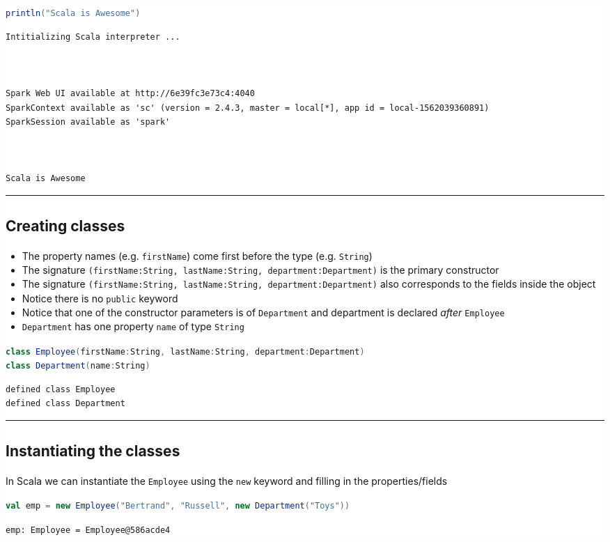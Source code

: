 
```scala
println("Scala is Awesome")
```


    Intitializing Scala interpreter ...



    Spark Web UI available at http://6e39fc3e73c4:4040
    SparkContext available as 'sc' (version = 2.4.3, master = local[*], app id = local-1562039360891)
    SparkSession available as 'spark'
    


    Scala is Awesome
    

<hr/>

## Creating classes
* The property names (e.g. `firstName`) come first before the type (e.g. `String`)
* The signature `(firstName:String, lastName:String, department:Department)` is the primary constructor
* The signature `(firstName:String, lastName:String, department:Department)` also corresponds to the fields inside the object
* Notice there is no `public` keyword
* Notice that one of the constructor parameters is of `Department` and department is declared _after_ `Employee`
* `Department` has one property `name` of type `String`



```scala
class Employee(firstName:String, lastName:String, department:Department)
class Department(name:String)
```




    defined class Employee
    defined class Department
    



<hr/>

## Instantiating the classes

In Scala we can instantiate the `Employee` using the `new` keyword and filling in the properties/fields


```scala
val emp = new Employee("Bertrand", "Russell", new Department("Toys"))
```




    emp: Employee = Employee@586acde4
    